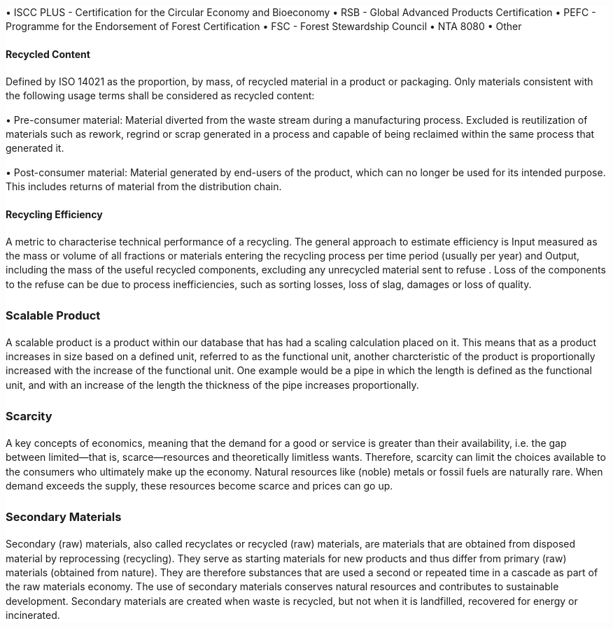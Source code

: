 •	ISCC PLUS - Certification for the Circular Economy and Bioeconomy
•	RSB - Global Advanced Products Certification
•	PEFC - Programme for the Endorsement of Forest Certification
•	FSC - Forest Stewardship Council
•	NTA 8080
•	Other

#### Recycled Content

Defined by ISO 14021 as the proportion, by mass, of recycled material in a product or packaging. Only materials consistent with the following usage terms shall be considered as recycled content:

•	Pre-consumer material: Material diverted from the waste stream during a manufacturing process. Excluded is reutilization of materials such as rework, regrind or scrap generated in a process and capable of being reclaimed within the same process that generated it.

•	Post-consumer material: Material generated by end-users of the product, which can no longer be used for its intended purpose. This includes returns of material from the distribution chain.

#### Recycling Efficiency

A metric to characterise technical performance of a recycling. The general approach to estimate efficiency is Input measured as the mass or volume of all fractions or materials entering the recycling process per time period (usually per year) and Output, including the mass of the useful recycled components, excluding any unrecycled material sent to refuse . Loss of the components to the refuse can be due to process inefficiencies, such as sorting losses, loss of slag, damages or loss of quality.

### Scalable Product

A scalable product is a product within our database that has had a scaling calculation placed on it. This means that as a product increases in size based on a defined unit, referred to as the functional unit, another charcteristic of the product is proportionally increased with the increase of the functional unit. One example would be  a pipe in which the length is defined as the functional unit, and with an increase of the length the thickness of the pipe increases proportionally.

### Scarcity

A key concepts of economics, meaning that the demand for a good or service is greater than their availability, i.e. the gap between limited—that is, scarce—resources and theoretically limitless wants. Therefore, scarcity can limit the choices available to the consumers who ultimately make up the economy. Natural resources like (noble) metals or fossil fuels are naturally rare. When demand exceeds the supply, these resources become scarce and prices can go up.

### Secondary Materials

Secondary (raw) materials, also called recyclates or recycled (raw) materials, are materials that are obtained from disposed material by reprocessing (recycling). They serve as starting materials for new products and thus differ from primary (raw) materials (obtained from nature). They are therefore substances that are used a second or repeated time in a cascade as part of the raw materials economy. The use of secondary materials conserves natural resources and contributes to sustainable development. Secondary materials are created when waste is recycled, but not when it is landfilled, recovered for energy or incinerated.
